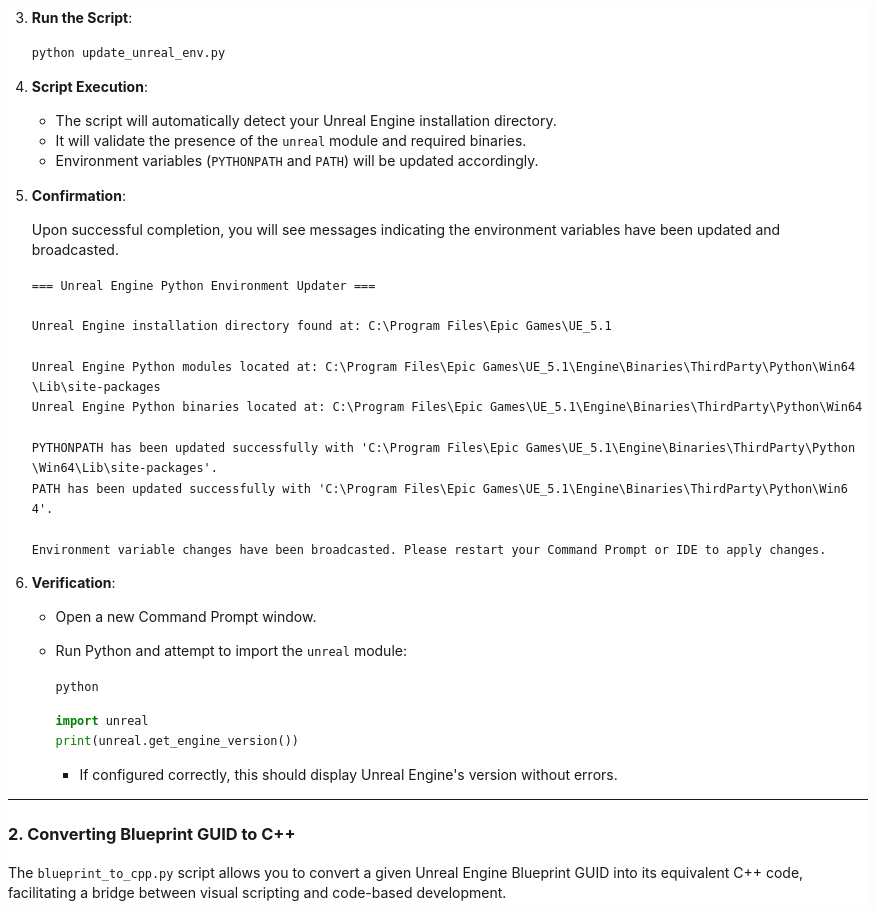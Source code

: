 3. **Run the Script**:

   ```bash
   python update_unreal_env.py
   ```

4. **Script Execution**:

   - The script will automatically detect your Unreal Engine installation directory.
   - It will validate the presence of the `unreal` module and required binaries.
   - Environment variables (`PYTHONPATH` and `PATH`) will be updated accordingly.

5. **Confirmation**:

   Upon successful completion, you will see messages indicating the environment variables have been updated and broadcasted.

   ```
   === Unreal Engine Python Environment Updater ===

   Unreal Engine installation directory found at: C:\Program Files\Epic Games\UE_5.1

   Unreal Engine Python modules located at: C:\Program Files\Epic Games\UE_5.1\Engine\Binaries\ThirdParty\Python\Win64\Lib\site-packages
   Unreal Engine Python binaries located at: C:\Program Files\Epic Games\UE_5.1\Engine\Binaries\ThirdParty\Python\Win64

   PYTHONPATH has been updated successfully with 'C:\Program Files\Epic Games\UE_5.1\Engine\Binaries\ThirdParty\Python\Win64\Lib\site-packages'.
   PATH has been updated successfully with 'C:\Program Files\Epic Games\UE_5.1\Engine\Binaries\ThirdParty\Python\Win64'.

   Environment variable changes have been broadcasted. Please restart your Command Prompt or IDE to apply changes.
   ```

6. **Verification**:

   - Open a new Command Prompt window.
   - Run Python and attempt to import the `unreal` module:

     ```bash
     python
     ```

     ```python
     import unreal
     print(unreal.get_engine_version())
     ```

     - If configured correctly, this should display Unreal Engine's version without errors.

---

### 2. Converting Blueprint GUID to C++

The `blueprint_to_cpp.py` script allows you to convert a given Unreal Engine Blueprint GUID into its equivalent C++ code, facilitating a bridge between visual scripting and code-based development.
